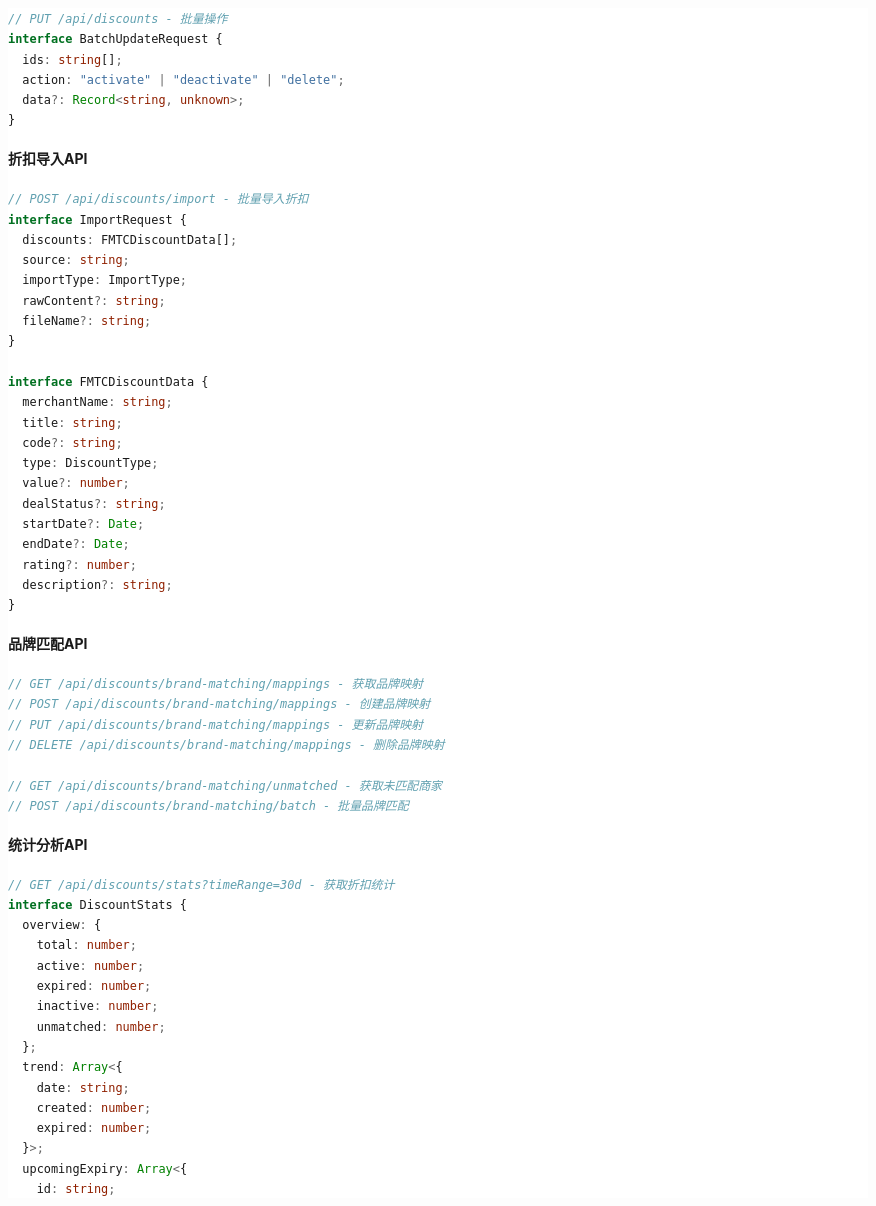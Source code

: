 ```typescript
// PUT /api/discounts - 批量操作
interface BatchUpdateRequest {
  ids: string[];
  action: "activate" | "deactivate" | "delete";
  data?: Record<string, unknown>;
}
```

#### 折扣导入API

```typescript
// POST /api/discounts/import - 批量导入折扣
interface ImportRequest {
  discounts: FMTCDiscountData[];
  source: string;
  importType: ImportType;
  rawContent?: string;
  fileName?: string;
}

interface FMTCDiscountData {
  merchantName: string;
  title: string;
  code?: string;
  type: DiscountType;
  value?: number;
  dealStatus?: string;
  startDate?: Date;
  endDate?: Date;
  rating?: number;
  description?: string;
}
```

#### 品牌匹配API

```typescript
// GET /api/discounts/brand-matching/mappings - 获取品牌映射
// POST /api/discounts/brand-matching/mappings - 创建品牌映射
// PUT /api/discounts/brand-matching/mappings - 更新品牌映射
// DELETE /api/discounts/brand-matching/mappings - 删除品牌映射

// GET /api/discounts/brand-matching/unmatched - 获取未匹配商家
// POST /api/discounts/brand-matching/batch - 批量品牌匹配
```

#### 统计分析API

```typescript
// GET /api/discounts/stats?timeRange=30d - 获取折扣统计
interface DiscountStats {
  overview: {
    total: number;
    active: number;
    expired: number;
    inactive: number;
    unmatched: number;
  };
  trend: Array<{
    date: string;
    created: number;
    expired: number;
  }>;
  upcomingExpiry: Array<{
    id: string;
```